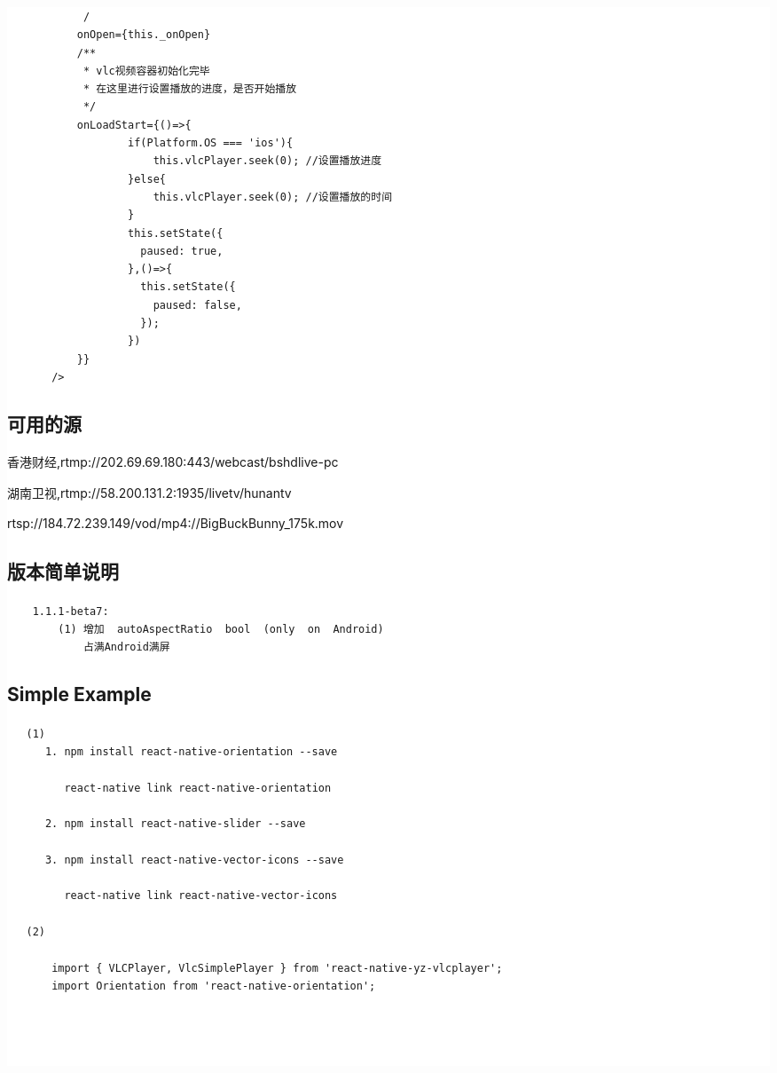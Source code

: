 ````
            /
           onOpen={this._onOpen}
           /**
            * vlc视频容器初始化完毕
            * 在这里进行设置播放的进度，是否开始播放
            */
           onLoadStart={()=>{
                   if(Platform.OS === 'ios'){
                       this.vlcPlayer.seek(0); //设置播放进度
                   }else{
                       this.vlcPlayer.seek(0); //设置播放的时间
                   }
                   this.setState({
                     paused: true,
                   },()=>{
                     this.setState({
                       paused: false,
                     });
                   })
           }}
       />

````

## 可用的源

香港财经,rtmp://202.69.69.180:443/webcast/bshdlive-pc

湖南卫视,rtmp://58.200.131.2:1935/livetv/hunantv

rtsp://184.72.239.149/vod/mp4://BigBuckBunny_175k.mov


## 版本简单说明

````
    1.1.1-beta7:
        (1) 增加  autoAspectRatio  bool  (only  on  Android)
            占满Android满屏
````


## Simple Example

````
   (1)
      1. npm install react-native-orientation --save

         react-native link react-native-orientation

      2. npm install react-native-slider --save

      3. npm install react-native-vector-icons --save

         react-native link react-native-vector-icons

   (2)

       import { VLCPlayer, VlcSimplePlayer } from 'react-native-yz-vlcplayer';
       import Orientation from 'react-native-orientation';





````